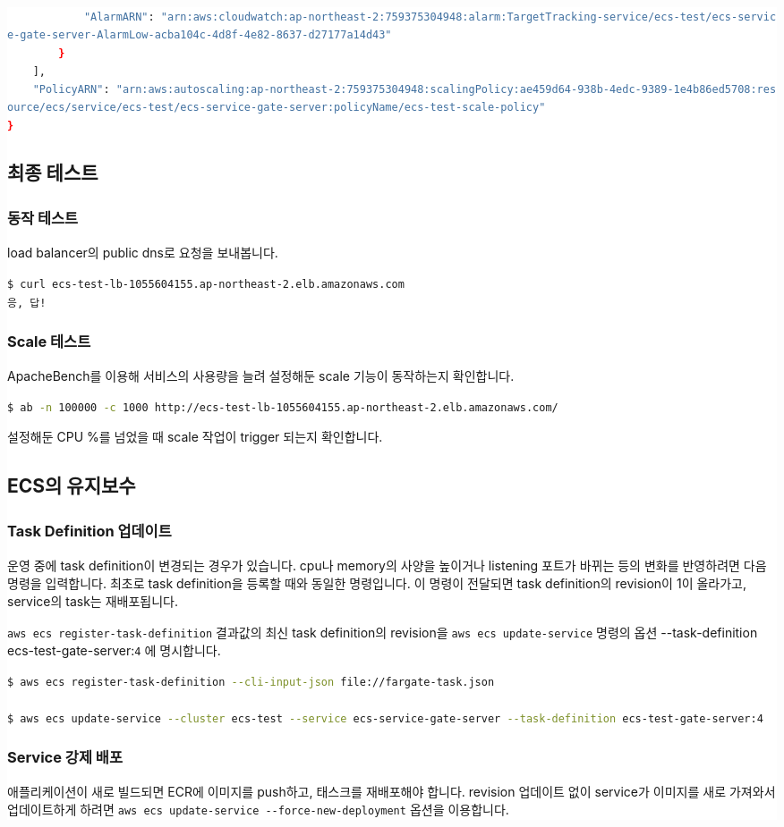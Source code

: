 ```sh
            "AlarmARN": "arn:aws:cloudwatch:ap-northeast-2:759375304948:alarm:TargetTracking-service/ecs-test/ecs-service-gate-server-AlarmLow-acba104c-4d8f-4e82-8637-d27177a14d43"
        }
    ],
    "PolicyARN": "arn:aws:autoscaling:ap-northeast-2:759375304948:scalingPolicy:ae459d64-938b-4edc-9389-1e4b86ed5708:resource/ecs/service/ecs-test/ecs-service-gate-server:policyName/ecs-test-scale-policy"
}
```

## 최종 테스트

### 동작 테스트

load balancer의 public dns로 요청을 보내봅니다.

```sh
$ curl ecs-test-lb-1055604155.ap-northeast-2.elb.amazonaws.com
응, 답!
```

### Scale 테스트

ApacheBench를 이용해 서비스의 사용량을 늘려 설정해둔 scale 기능이 동작하는지 확인합니다.

```sh
$ ab -n 100000 -c 1000 http://ecs-test-lb-1055604155.ap-northeast-2.elb.amazonaws.com/
```

설정해둔 CPU %를 넘었을 때 scale 작업이 trigger 되는지 확인합니다.

## ECS의 유지보수

### Task Definition 업데이트

운영 중에 task definition이 변경되는 경우가 있습니다. cpu나 memory의 사양을 높이거나 listening 포트가 바뀌는 등의 변화를 반영하려면 다음 명령을 입력합니다. 최초로 task definition을 등록할 때와 동일한 명령입니다. 이 명령이 전달되면 task definition의 revision이 1이 올라가고, service의 task는 재배포됩니다.

`aws ecs register-task-definition` 결과값의 최신 task definition의 revision을 `aws ecs update-service` 명령의 옵션 --task-definition ecs-test-gate-server:`4` 에 명시합니다.

```sh
$ aws ecs register-task-definition --cli-input-json file://fargate-task.json

$ aws ecs update-service --cluster ecs-test --service ecs-service-gate-server --task-definition ecs-test-gate-server:4
```

### Service 강제 배포

애플리케이션이 새로 빌드되면 ECR에 이미지를 push하고, 태스크를 재배포해야 합니다. revision 업데이트 없이 service가 이미지를 새로 가져와서 업데이트하게 하려면 `aws ecs update-service --force-new-deployment` 옵션을 이용합니다.

